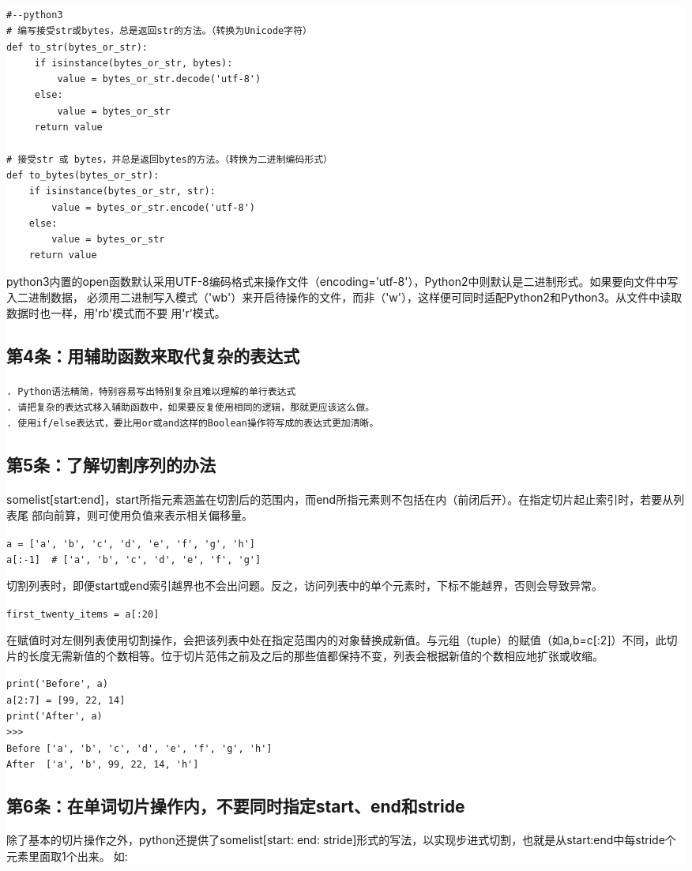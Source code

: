     
    #--python3
    # 编写接受str或bytes，总是返回str的方法。（转换为Unicode字符）
    def to_str(bytes_or_str):
         if isinstance(bytes_or_str, bytes):
             value = bytes_or_str.decode('utf-8')
         else:
             value = bytes_or_str
         return value
    
    # 接受str 或 bytes，并总是返回bytes的方法。（转换为二进制编码形式）
    def to_bytes(bytes_or_str):
        if isinstance(bytes_or_str, str):
            value = bytes_or_str.encode('utf-8')
        else:
            value = bytes_or_str
        return value
    
python3内置的open函数默认采用UTF-8编码格式来操作文件（encoding='utf-8'），Python2中则默认是二进制形式。如果要向文件中写入二进制数据，
必须用二进制写入模式（'wb'）来开启待操作的文件，而非（'w'），这样便可同时适配Python2和Python3。从文件中读取数据时也一样，用'rb'模式而不要
用'r'模式。
        
        
## 第4条：用辅助函数来取代复杂的表达式
    . Python语法精简，特别容易写出特别复杂且难以理解的单行表达式
    . 请把复杂的表达式移入辅助函数中，如果要反复使用相同的逻辑，那就更应该这么做。
    . 使用if/else表达式，要比用or或and这样的Boolean操作符写成的表达式更加清晰。

## 第5条：了解切割序列的办法
somelist[start:end]，start所指元素涵盖在切割后的范围内，而end所指元素则不包括在内（前闭后开）。在指定切片起止索引时，若要从列表尾
部向前算，则可使用负值来表示相关偏移量。

    a = ['a', 'b', 'c', 'd', 'e', 'f', 'g', 'h']
    a[:-1]  # ['a', 'b', 'c', 'd', 'e', 'f', 'g']
    
切割列表时，即便start或end索引越界也不会出问题。反之，访问列表中的单个元素时，下标不能越界，否则会导致异常。

    first_twenty_items = a[:20]

在赋值时对左侧列表使用切割操作，会把该列表中处在指定范围内的对象替换成新值。与元组（tuple）的赋值（如a,b=c[:2]）不同，此切片的长度无需新值的个数相等。位于切片范伟之前及之后的那些值都保持不变，列表会根据新值的个数相应地扩张或收缩。

    print('Before', a)
    a[2:7] = [99, 22, 14]
    print('After', a)
    >>>
    Before ['a', 'b', 'c', 'd', 'e', 'f', 'g', 'h']
    After  ['a', 'b', 99, 22, 14, 'h']

## 第6条：在单词切片操作内，不要同时指定start、end和stride 
除了基本的切片操作之外，python还提供了somelist[start: end: stride]形式的写法，以实现步进式切割，也就是从start:end中每stride个元素里面取1个出来。
如:
